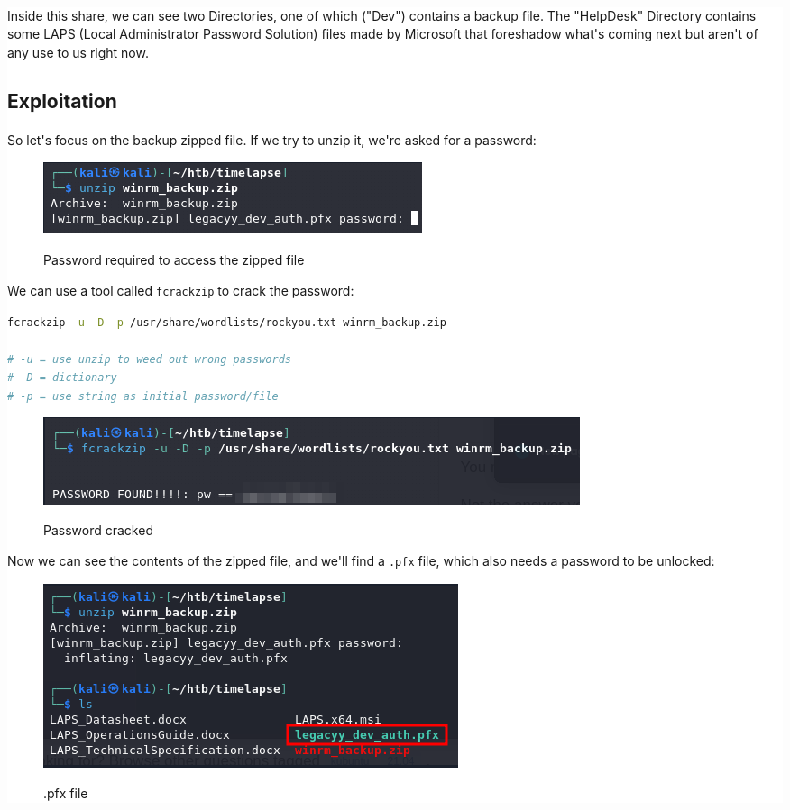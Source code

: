 Inside this share, we can see two Directories, one of which ("Dev") contains a backup file. The "HelpDesk" Directory contains some LAPS (Local Administrator Password Solution) files made by Microsoft that foreshadow what's coming next but aren't of any use to us right now.



## Exploitation

So let's focus on the backup zipped file. If we try to unzip it, we're asked for a password:

<figure><img src="../.gitbook/assets/image (2) (1) (1) (1) (1) (1).png" alt=""><figcaption><p>Password required to access the zipped file</p></figcaption></figure>

We can use a tool called `fcrackzip` to crack the password:

```bash
fcrackzip -u -D -p /usr/share/wordlists/rockyou.txt winrm_backup.zip

# -u = use unzip to weed out wrong passwords
# -D = dictionary
# -p = use string as initial password/file
```

<figure><img src="../.gitbook/assets/image (3) (1) (1) (1) (1).png" alt=""><figcaption><p>Password cracked</p></figcaption></figure>

Now we can see the contents of the zipped file, and we'll find a `.pfx` file, which also needs a password to be unlocked:

<figure><img src="../.gitbook/assets/image (4) (1) (1) (1).png" alt=""><figcaption><p>.pfx file</p></figcaption></figure>
